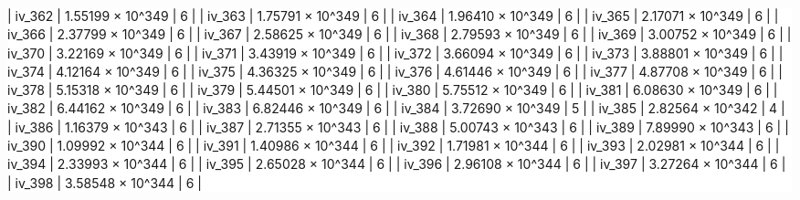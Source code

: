 | iv_362 | 1.55199 × 10^349 | 6 |
| iv_363 | 1.75791 × 10^349 | 6 |
| iv_364 | 1.96410 × 10^349 | 6 |
| iv_365 | 2.17071 × 10^349 | 6 |
| iv_366 | 2.37799 × 10^349 | 6 |
| iv_367 | 2.58625 × 10^349 | 6 |
| iv_368 | 2.79593 × 10^349 | 6 |
| iv_369 | 3.00752 × 10^349 | 6 |
| iv_370 | 3.22169 × 10^349 | 6 |
| iv_371 | 3.43919 × 10^349 | 6 |
| iv_372 | 3.66094 × 10^349 | 6 |
| iv_373 | 3.88801 × 10^349 | 6 |
| iv_374 | 4.12164 × 10^349 | 6 |
| iv_375 | 4.36325 × 10^349 | 6 |
| iv_376 | 4.61446 × 10^349 | 6 |
| iv_377 | 4.87708 × 10^349 | 6 |
| iv_378 | 5.15318 × 10^349 | 6 |
| iv_379 | 5.44501 × 10^349 | 6 |
| iv_380 | 5.75512 × 10^349 | 6 |
| iv_381 | 6.08630 × 10^349 | 6 |
| iv_382 | 6.44162 × 10^349 | 6 |
| iv_383 | 6.82446 × 10^349 | 6 |
| iv_384 | 3.72690 × 10^349 | 5 |
| iv_385 | 2.82564 × 10^342 | 4 |
| iv_386 | 1.16379 × 10^343 | 6 |
| iv_387 | 2.71355 × 10^343 | 6 |
| iv_388 | 5.00743 × 10^343 | 6 |
| iv_389 | 7.89990 × 10^343 | 6 |
| iv_390 | 1.09992 × 10^344 | 6 |
| iv_391 | 1.40986 × 10^344 | 6 |
| iv_392 | 1.71981 × 10^344 | 6 |
| iv_393 | 2.02981 × 10^344 | 6 |
| iv_394 | 2.33993 × 10^344 | 6 |
| iv_395 | 2.65028 × 10^344 | 6 |
| iv_396 | 2.96108 × 10^344 | 6 |
| iv_397 | 3.27264 × 10^344 | 6 |
| iv_398 | 3.58548 × 10^344 | 6 |